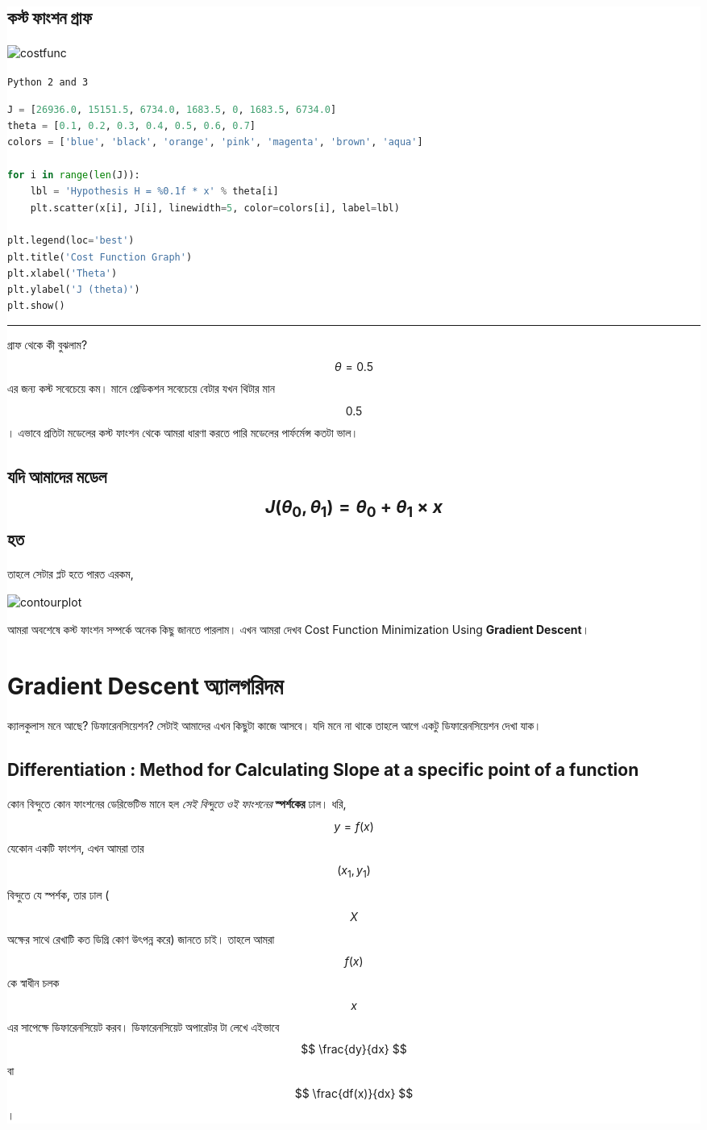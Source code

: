 ## কস্ট ফাংশন গ্রাফ

![costfunc](http://i.imgur.com/AiIKd42.png)

`Python 2 and 3`
```python
J = [26936.0, 15151.5, 6734.0, 1683.5, 0, 1683.5, 6734.0]
theta = [0.1, 0.2, 0.3, 0.4, 0.5, 0.6, 0.7]
colors = ['blue', 'black', 'orange', 'pink', 'magenta', 'brown', 'aqua']

for i in range(len(J)):
    lbl = 'Hypothesis H = %0.1f * x' % theta[i]
    plt.scatter(x[i], J[i], linewidth=5, color=colors[i], label=lbl)
    
plt.legend(loc='best')
plt.title('Cost Function Graph')
plt.xlabel('Theta')
plt.ylabel('J (theta)')
plt.show()
```

***

গ্রাফ থেকে কী বুঝলাম? $$ \theta = 0.5 $$ এর জন্য কস্ট সবেচেয়ে কম। মানে প্রেডিকশন সবেচেয়ে বেটার যখন থিটার মান $$ 0.5 $$। এভাবে প্রতিটা মডেলের কস্ট ফাংশন থেকে আমরা ধারণা করতে পারি মডেলের পার্ফর্মেন্স কতটা ভাল। 

## যদি আমাদের মডেল $$ J(\theta_{0}, \theta_{1}) = \theta_{0} + \theta_{1} \times x $$ হত

তাহলে সেটার প্লট হতে পারত এরকম,

![contourplot](http://i.imgur.com/XfigBKL.png)

আমরা অবশেষে কস্ট ফাংশন সম্পর্কে অনেক কিছু জানতে পারলাম। এখন আমরা দেখব Cost Function Minimization Using **Gradient Descent**।

# Gradient Descent অ্যালগরিদম

ক্যালকুলাস মনে আছে? ডিফারেনসিয়েশন? সেটাই আমাদের এখন কিছুটা কাজে আসবে। যদি মনে না থাকে তাহলে আগে একটু ডিফারেনসিয়েশন দেখা যাক। 

## Differentiation : Method for Calculating Slope at a specific point of  a function

কোন বিন্দুতে কোন ফাংশনের ডেরিভেটিভ মানে হল *সেই বিন্দুতে ওই ফাংশনের* **স্পর্শকের** ঢাল। ধরি, $$ y = f(x) $$ যেকোন একটি ফাংশন, এখন আমরা তার $$ (x_{1}, y_{1}) $$ বিন্দুতে যে স্পর্শক, তার ঢাল ($$ X $$ অক্ষের সাথে রেখাটি কত ডিগ্রি কোণ উৎপন্ন করে) জানতে চাই। তাহলে আমরা $$ f(x) $$ কে স্বাধীন চলক $$ x $$ এর সাপেক্ষে ডিফারেনসিয়েট করব। ডিফারেনসিয়েট অপারেটর টা লেখে এইভাবে $$ \frac{dy}{dx} $$ বা $$ \frac{df(x)}{dx} $$ ।
